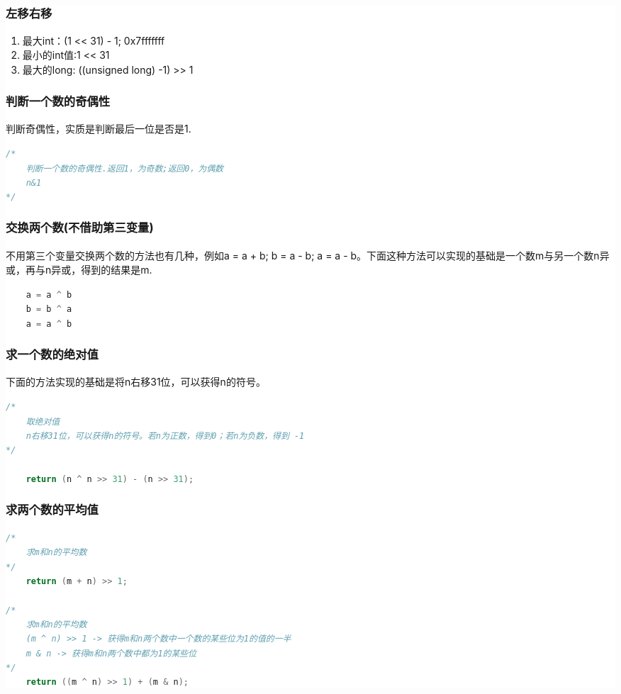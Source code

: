 ### 左移右移

1. 最大int：(1 << 31) - 1; 0x7fffffff
2. 最小的int值:1 << 31
3. 最大的long: ((unsigned long) -1) >> 1

### 判断一个数的奇偶性

判断奇偶性，实质是判断最后一位是否是1.

```cpp
/*
	判断一个数的奇偶性.返回1，为奇数;返回0，为偶数
	n&1
*/
```

### 交换两个数(不借助第三变量)

不用第三个变量交换两个数的方法也有几种，例如a = a + b;  b = a - b; a = a - b。下面这种方法可以实现的基础是一个数m与另一个数n异或，再与n异或，得到的结果是m.

```cpp
	a = a ^ b
	b = b ^ a
	a = a ^ b
```

### 求一个数的绝对值

下面的方法实现的基础是将n右移31位，可以获得n的符号。

```cpp
/*
	取绝对值
	n右移31位，可以获得n的符号。若n为正数，得到0；若n为负数，得到 -1
*/

	return (n ^ n >> 31) - (n >> 31);
```

### 求两个数的平均值

```cpp
/*
	求m和n的平均数
*/
	return (m + n) >> 1;

/*
	求m和n的平均数
	(m ^ n) >> 1 -> 获得m和n两个数中一个数的某些位为1的值的一半
	m & n -> 获得m和n两个数中都为1的某些位
*/
	return ((m ^ n) >> 1) + (m & n);

```
